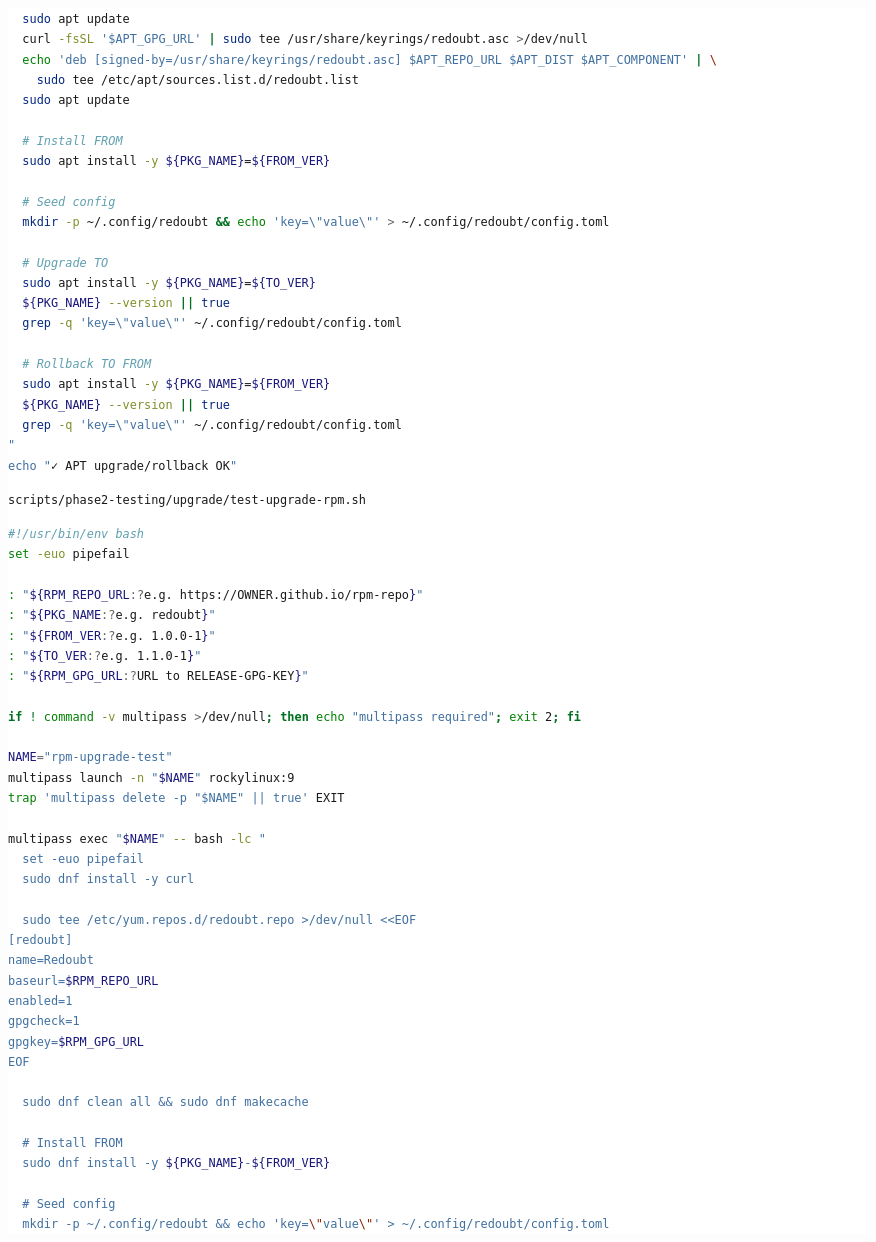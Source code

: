 ```bash
  sudo apt update
  curl -fsSL '$APT_GPG_URL' | sudo tee /usr/share/keyrings/redoubt.asc >/dev/null
  echo 'deb [signed-by=/usr/share/keyrings/redoubt.asc] $APT_REPO_URL $APT_DIST $APT_COMPONENT' | \
    sudo tee /etc/apt/sources.list.d/redoubt.list
  sudo apt update

  # Install FROM
  sudo apt install -y ${PKG_NAME}=${FROM_VER}

  # Seed config
  mkdir -p ~/.config/redoubt && echo 'key=\"value\"' > ~/.config/redoubt/config.toml

  # Upgrade TO
  sudo apt install -y ${PKG_NAME}=${TO_VER}
  ${PKG_NAME} --version || true
  grep -q 'key=\"value\"' ~/.config/redoubt/config.toml

  # Rollback TO FROM
  sudo apt install -y ${PKG_NAME}=${FROM_VER}
  ${PKG_NAME} --version || true
  grep -q 'key=\"value\"' ~/.config/redoubt/config.toml
"
echo "✓ APT upgrade/rollback OK"
```

`scripts/phase2-testing/upgrade/test-upgrade-rpm.sh`

```bash
#!/usr/bin/env bash
set -euo pipefail

: "${RPM_REPO_URL:?e.g. https://OWNER.github.io/rpm-repo}"
: "${PKG_NAME:?e.g. redoubt}"
: "${FROM_VER:?e.g. 1.0.0-1}"
: "${TO_VER:?e.g. 1.1.0-1}"
: "${RPM_GPG_URL:?URL to RELEASE-GPG-KEY}"

if ! command -v multipass >/dev/null; then echo "multipass required"; exit 2; fi

NAME="rpm-upgrade-test"
multipass launch -n "$NAME" rockylinux:9
trap 'multipass delete -p "$NAME" || true' EXIT

multipass exec "$NAME" -- bash -lc "
  set -euo pipefail
  sudo dnf install -y curl

  sudo tee /etc/yum.repos.d/redoubt.repo >/dev/null <<EOF
[redoubt]
name=Redoubt
baseurl=$RPM_REPO_URL
enabled=1
gpgcheck=1
gpgkey=$RPM_GPG_URL
EOF

  sudo dnf clean all && sudo dnf makecache

  # Install FROM
  sudo dnf install -y ${PKG_NAME}-${FROM_VER}

  # Seed config
  mkdir -p ~/.config/redoubt && echo 'key=\"value\"' > ~/.config/redoubt/config.toml

```